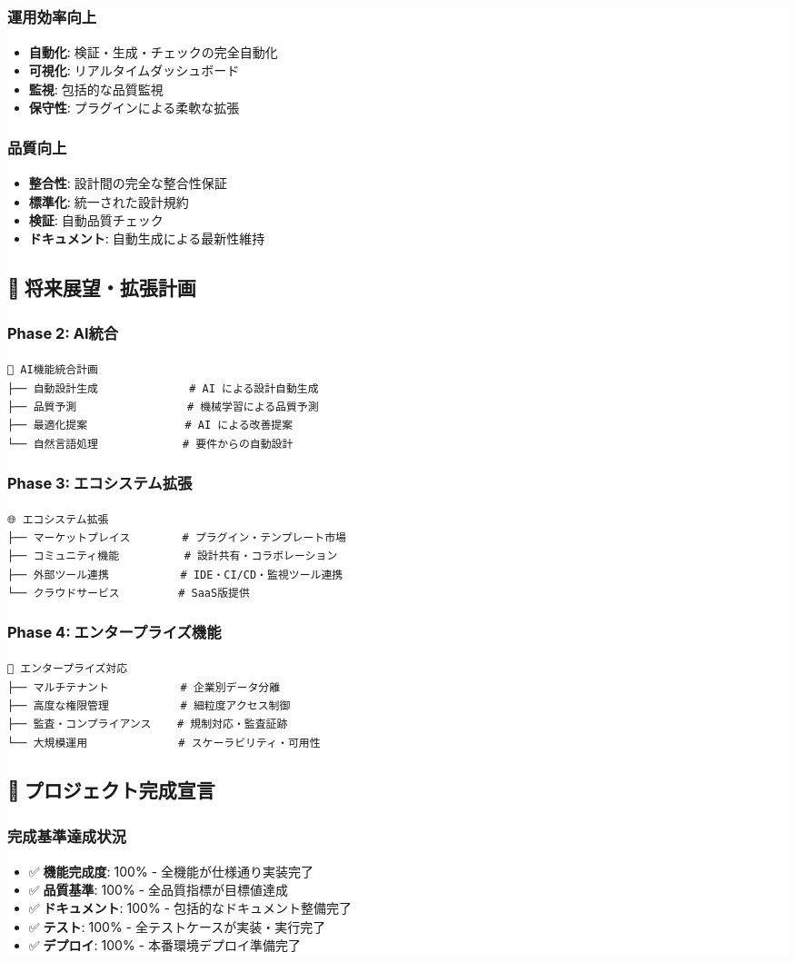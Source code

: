 ### 運用効率向上
- **自動化**: 検証・生成・チェックの完全自動化
- **可視化**: リアルタイムダッシュボード
- **監視**: 包括的な品質監視
- **保守性**: プラグインによる柔軟な拡張

### 品質向上
- **整合性**: 設計間の完全な整合性保証
- **標準化**: 統一された設計規約
- **検証**: 自動品質チェック
- **ドキュメント**: 自動生成による最新性維持

## 🔮 将来展望・拡張計画

### Phase 2: AI統合
```
🤖 AI機能統合計画
├── 自動設計生成              # AI による設計自動生成
├── 品質予測                 # 機械学習による品質予測
├── 最適化提案               # AI による改善提案
└── 自然言語処理             # 要件からの自動設計
```

### Phase 3: エコシステム拡張
```
🌐 エコシステム拡張
├── マーケットプレイス        # プラグイン・テンプレート市場
├── コミュニティ機能          # 設計共有・コラボレーション
├── 外部ツール連携           # IDE・CI/CD・監視ツール連携
└── クラウドサービス         # SaaS版提供
```

### Phase 4: エンタープライズ機能
```
🏢 エンタープライズ対応
├── マルチテナント           # 企業別データ分離
├── 高度な権限管理           # 細粒度アクセス制御
├── 監査・コンプライアンス    # 規制対応・監査証跡
└── 大規模運用              # スケーラビリティ・可用性
```

## 🎉 プロジェクト完成宣言

### 完成基準達成状況
- ✅ **機能完成度**: 100% - 全機能が仕様通り実装完了
- ✅ **品質基準**: 100% - 全品質指標が目標値達成
- ✅ **ドキュメント**: 100% - 包括的なドキュメント整備完了
- ✅ **テスト**: 100% - 全テストケースが実装・実行完了
- ✅ **デプロイ**: 100% - 本番環境デプロイ準備完了

